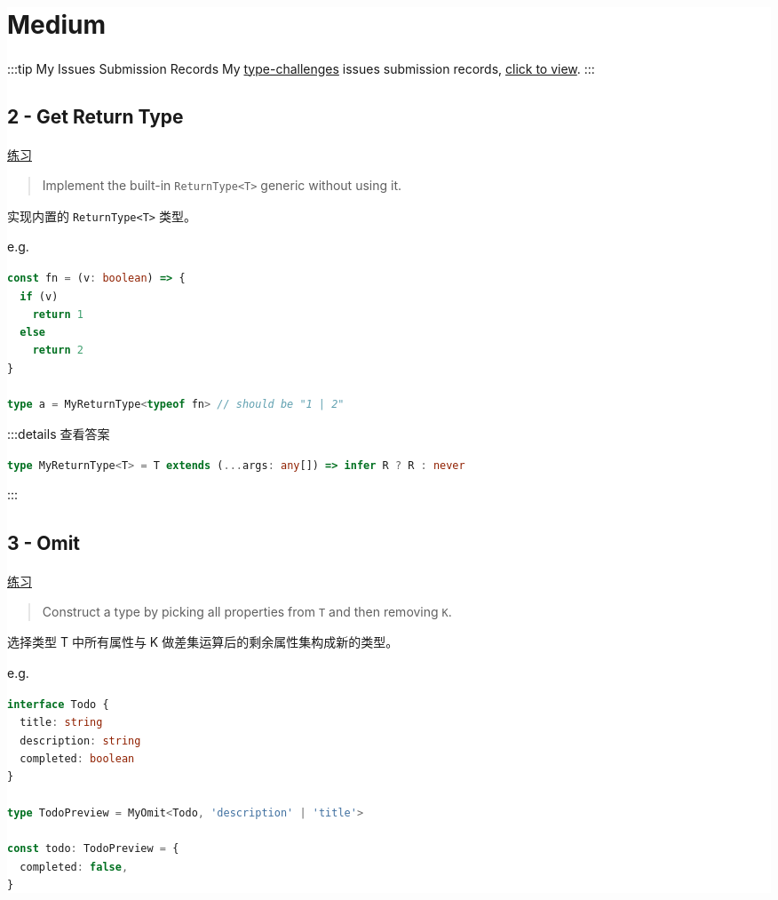 # Medium

:::tip My Issues Submission Records
My [type-challenges](https://github.com/type-challenges/type-challenges) issues submission records, [click to view](https://github.com/type-challenges/type-challenges/issues?q=is%3Aissue+author%3APlasticine-Yang+is%3Aclosed).
:::

## 2 - Get Return Type <Badge type="info" text="built-in" />

[练习](https://tsch.js.org/2/play)

> Implement the built-in `ReturnType<T>` generic without using it.

实现内置的 `ReturnType<T>` 类型。

e.g.

```TypeScript
const fn = (v: boolean) => {
  if (v)
    return 1
  else
    return 2
}

type a = MyReturnType<typeof fn> // should be "1 | 2"
```

:::details 查看答案

```TypeScript
type MyReturnType<T> = T extends (...args: any[]) => infer R ? R : never
```

:::

## 3 - Omit <Badge type="info" text="built-in" />

[练习](https://tsch.js.org/3/play)

> Construct a type by picking all properties from `T` and then removing `K`.

选择类型 T 中所有属性与 K 做差集运算后的剩余属性集构成新的类型。

e.g.

```TypeScript
interface Todo {
  title: string
  description: string
  completed: boolean
}

type TodoPreview = MyOmit<Todo, 'description' | 'title'>

const todo: TodoPreview = {
  completed: false,
}
```
